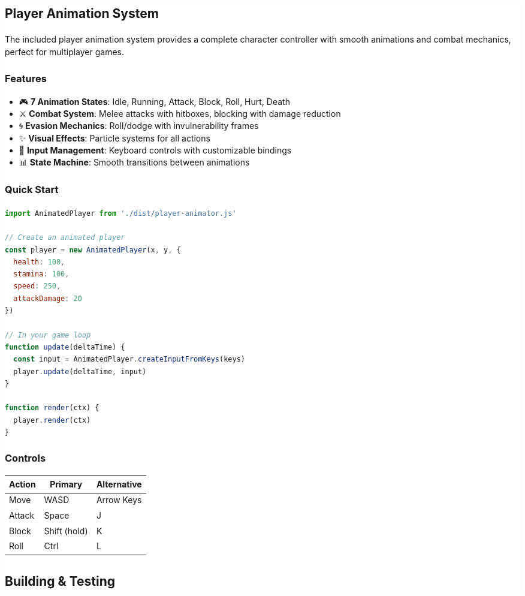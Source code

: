 ## Player Animation System

The included player animation system provides a complete character controller with smooth animations and combat mechanics, perfect for multiplayer games.

### Features

- 🎮 **7 Animation States**: Idle, Running, Attack, Block, Roll, Hurt, Death
- ⚔️ **Combat System**: Melee attacks with hitboxes, blocking with damage reduction
- 🌀 **Evasion Mechanics**: Roll/dodge with invulnerability frames
- ✨ **Visual Effects**: Particle systems for all actions
- 🎯 **Input Management**: Keyboard controls with customizable bindings
- 📊 **State Machine**: Smooth transitions between animations

### Quick Start

```javascript
import AnimatedPlayer from './dist/player-animator.js'

// Create an animated player
const player = new AnimatedPlayer(x, y, {
  health: 100,
  stamina: 100,
  speed: 250,
  attackDamage: 20
})

// In your game loop
function update(deltaTime) {
  const input = AnimatedPlayer.createInputFromKeys(keys)
  player.update(deltaTime, input)
}

function render(ctx) {
  player.render(ctx)
}
```

### Controls

| Action | Primary | Alternative |
|--------|---------|-------------|
| Move | WASD | Arrow Keys |
| Attack | Space | J |
| Block | Shift (hold) | K |
| Roll | Ctrl | L |

## Building & Testing

